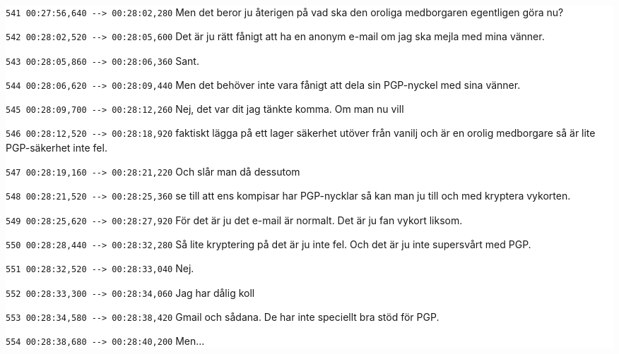 

`541 00:27:56,640 --> 00:28:02,280`
Men det beror ju återigen på vad ska den oroliga medborgaren egentligen göra nu?



`542 00:28:02,520 --> 00:28:05,600`
Det är ju rätt fånigt att ha en anonym e-mail om jag ska mejla med mina vänner.



`543 00:28:05,860 --> 00:28:06,360`
Sant.



`544 00:28:06,620 --> 00:28:09,440`
Men det behöver inte vara fånigt att dela sin PGP-nyckel med sina vänner.



`545 00:28:09,700 --> 00:28:12,260`
Nej, det var dit jag tänkte komma. Om man nu vill



`546 00:28:12,520 --> 00:28:18,920`
faktiskt lägga på ett lager säkerhet utöver från vanilj och är en orolig medborgare så är lite PGP-säkerhet inte fel.



`547 00:28:19,160 --> 00:28:21,220`
Och slår man då dessutom



`548 00:28:21,520 --> 00:28:25,360`
se till att ens kompisar har PGP-nycklar så kan man ju till och med kryptera vykorten.



`549 00:28:25,620 --> 00:28:27,920`
För det är ju det e-mail är normalt. Det är ju fan vykort liksom.



`550 00:28:28,440 --> 00:28:32,280`
Så lite kryptering på det är ju inte fel. Och det är ju inte supersvårt med PGP.



`551 00:28:32,520 --> 00:28:33,040`
Nej.



`552 00:28:33,300 --> 00:28:34,060`
Jag har dålig koll



`553 00:28:34,580 --> 00:28:38,420`
Gmail och sådana. De har inte speciellt bra stöd för PGP.



`554 00:28:38,680 --> 00:28:40,200`
Men...
